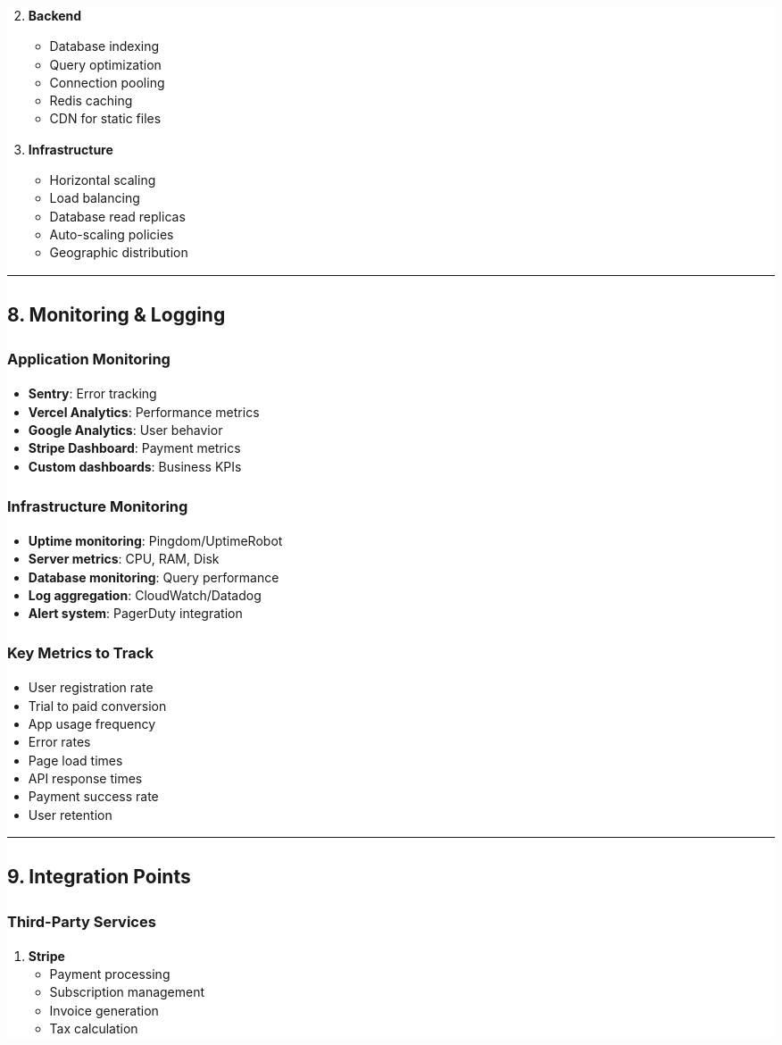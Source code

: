 2. **Backend**
   - Database indexing
   - Query optimization
   - Connection pooling
   - Redis caching
   - CDN for static files

3. **Infrastructure**
   - Horizontal scaling
   - Load balancing
   - Database read replicas
   - Auto-scaling policies
   - Geographic distribution

---

## 8. Monitoring & Logging

### Application Monitoring
- **Sentry**: Error tracking
- **Vercel Analytics**: Performance metrics
- **Google Analytics**: User behavior
- **Stripe Dashboard**: Payment metrics
- **Custom dashboards**: Business KPIs

### Infrastructure Monitoring
- **Uptime monitoring**: Pingdom/UptimeRobot
- **Server metrics**: CPU, RAM, Disk
- **Database monitoring**: Query performance
- **Log aggregation**: CloudWatch/Datadog
- **Alert system**: PagerDuty integration

### Key Metrics to Track
- User registration rate
- Trial to paid conversion
- App usage frequency
- Error rates
- Page load times
- API response times
- Payment success rate
- User retention

---

## 9. Integration Points

### Third-Party Services
1. **Stripe**
   - Payment processing
   - Subscription management
   - Invoice generation
   - Tax calculation
